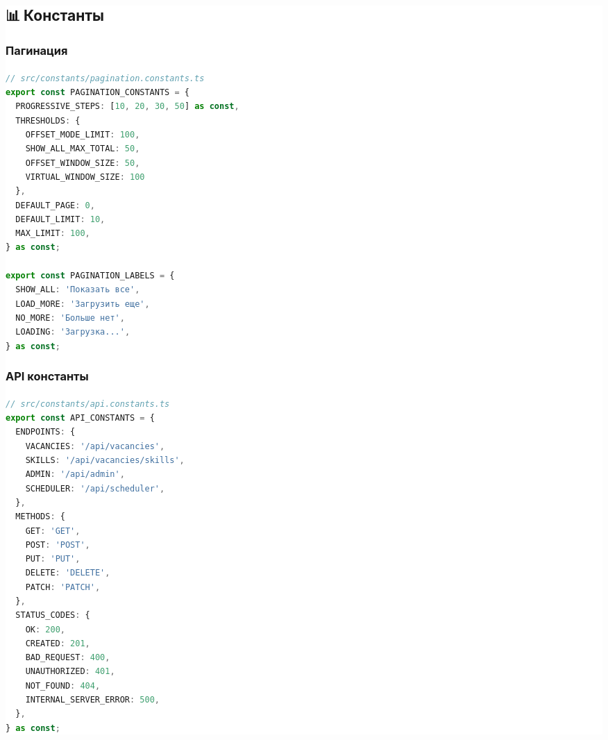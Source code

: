 ## 📊 Константы

### **Пагинация**
```typescript
// src/constants/pagination.constants.ts
export const PAGINATION_CONSTANTS = {
  PROGRESSIVE_STEPS: [10, 20, 30, 50] as const,
  THRESHOLDS: {
    OFFSET_MODE_LIMIT: 100,
    SHOW_ALL_MAX_TOTAL: 50,
    OFFSET_WINDOW_SIZE: 50,
    VIRTUAL_WINDOW_SIZE: 100
  },
  DEFAULT_PAGE: 0,
  DEFAULT_LIMIT: 10,
  MAX_LIMIT: 100,
} as const;

export const PAGINATION_LABELS = {
  SHOW_ALL: 'Показать все',
  LOAD_MORE: 'Загрузить еще',
  NO_MORE: 'Больше нет',
  LOADING: 'Загрузка...',
} as const;
```

### **API константы**
```typescript
// src/constants/api.constants.ts
export const API_CONSTANTS = {
  ENDPOINTS: {
    VACANCIES: '/api/vacancies',
    SKILLS: '/api/vacancies/skills',
    ADMIN: '/api/admin',
    SCHEDULER: '/api/scheduler',
  },
  METHODS: {
    GET: 'GET',
    POST: 'POST',
    PUT: 'PUT',
    DELETE: 'DELETE',
    PATCH: 'PATCH',
  },
  STATUS_CODES: {
    OK: 200,
    CREATED: 201,
    BAD_REQUEST: 400,
    UNAUTHORIZED: 401,
    NOT_FOUND: 404,
    INTERNAL_SERVER_ERROR: 500,
  },
} as const;
```
